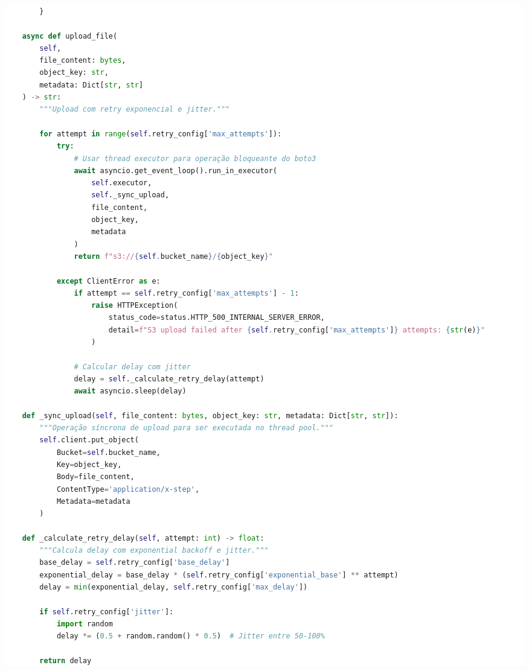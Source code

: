 ```python
        }
    
    async def upload_file(
        self, 
        file_content: bytes, 
        object_key: str, 
        metadata: Dict[str, str]
    ) -> str:
        """Upload com retry exponencial e jitter."""
        
        for attempt in range(self.retry_config['max_attempts']):
            try:
                # Usar thread executor para operação bloqueante do boto3
                await asyncio.get_event_loop().run_in_executor(
                    self.executor,
                    self._sync_upload,
                    file_content,
                    object_key,
                    metadata
                )
                return f"s3://{self.bucket_name}/{object_key}"
                
            except ClientError as e:
                if attempt == self.retry_config['max_attempts'] - 1:
                    raise HTTPException(
                        status_code=status.HTTP_500_INTERNAL_SERVER_ERROR,
                        detail=f"S3 upload failed after {self.retry_config['max_attempts']} attempts: {str(e)}"
                    )
                
                # Calcular delay com jitter
                delay = self._calculate_retry_delay(attempt)
                await asyncio.sleep(delay)
    
    def _sync_upload(self, file_content: bytes, object_key: str, metadata: Dict[str, str]):
        """Operação síncrona de upload para ser executada no thread pool."""
        self.client.put_object(
            Bucket=self.bucket_name,
            Key=object_key,
            Body=file_content,
            ContentType='application/x-step',
            Metadata=metadata
        )
    
    def _calculate_retry_delay(self, attempt: int) -> float:
        """Calcula delay com exponential backoff e jitter."""
        base_delay = self.retry_config['base_delay']
        exponential_delay = base_delay * (self.retry_config['exponential_base'] ** attempt)
        delay = min(exponential_delay, self.retry_config['max_delay'])
        
        if self.retry_config['jitter']:
            import random
            delay *= (0.5 + random.random() * 0.5)  # Jitter entre 50-100%
        
        return delay
```
